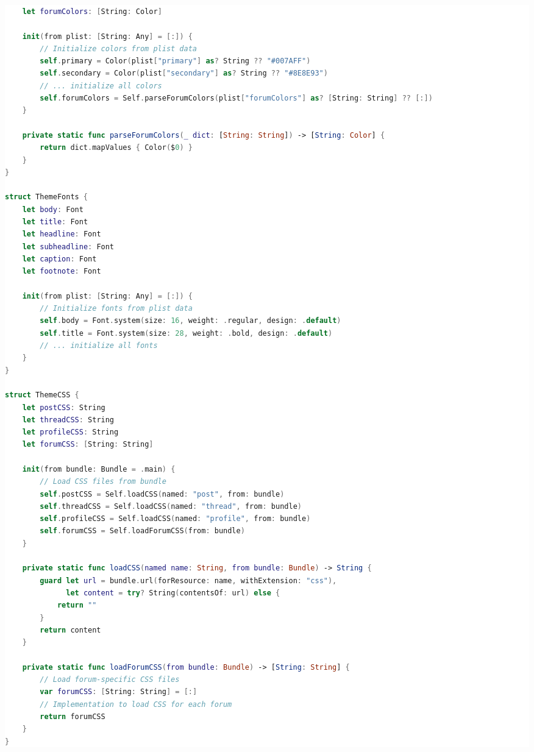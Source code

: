 ```swift
    let forumColors: [String: Color]
    
    init(from plist: [String: Any] = [:]) {
        // Initialize colors from plist data
        self.primary = Color(plist["primary"] as? String ?? "#007AFF")
        self.secondary = Color(plist["secondary"] as? String ?? "#8E8E93")
        // ... initialize all colors
        self.forumColors = Self.parseForumColors(plist["forumColors"] as? [String: String] ?? [:])
    }
    
    private static func parseForumColors(_ dict: [String: String]) -> [String: Color] {
        return dict.mapValues { Color($0) }
    }
}

struct ThemeFonts {
    let body: Font
    let title: Font
    let headline: Font
    let subheadline: Font
    let caption: Font
    let footnote: Font
    
    init(from plist: [String: Any] = [:]) {
        // Initialize fonts from plist data
        self.body = Font.system(size: 16, weight: .regular, design: .default)
        self.title = Font.system(size: 28, weight: .bold, design: .default)
        // ... initialize all fonts
    }
}

struct ThemeCSS {
    let postCSS: String
    let threadCSS: String
    let profileCSS: String
    let forumCSS: [String: String]
    
    init(from bundle: Bundle = .main) {
        // Load CSS files from bundle
        self.postCSS = Self.loadCSS(named: "post", from: bundle)
        self.threadCSS = Self.loadCSS(named: "thread", from: bundle)
        self.profileCSS = Self.loadCSS(named: "profile", from: bundle)
        self.forumCSS = Self.loadForumCSS(from: bundle)
    }
    
    private static func loadCSS(named name: String, from bundle: Bundle) -> String {
        guard let url = bundle.url(forResource: name, withExtension: "css"),
              let content = try? String(contentsOf: url) else {
            return ""
        }
        return content
    }
    
    private static func loadForumCSS(from bundle: Bundle) -> [String: String] {
        // Load forum-specific CSS files
        var forumCSS: [String: String] = [:]
        // Implementation to load CSS for each forum
        return forumCSS
    }
}
```
